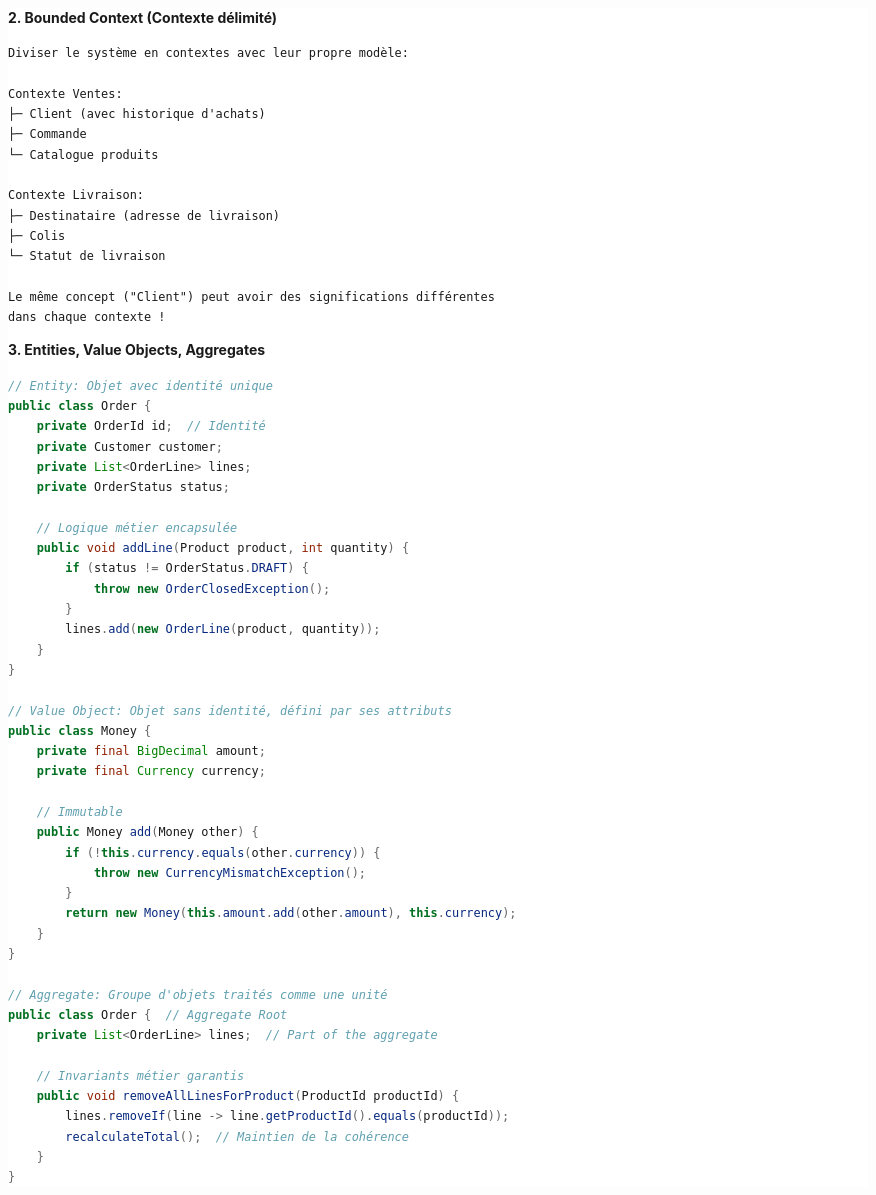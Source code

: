 **2. Bounded Context (Contexte délimité)**
```
Diviser le système en contextes avec leur propre modèle:

Contexte Ventes:
├─ Client (avec historique d'achats)
├─ Commande
└─ Catalogue produits

Contexte Livraison:
├─ Destinataire (adresse de livraison)
├─ Colis
└─ Statut de livraison

Le même concept ("Client") peut avoir des significations différentes
dans chaque contexte !
```

**3. Entities, Value Objects, Aggregates**
```java
// Entity: Objet avec identité unique
public class Order {
    private OrderId id;  // Identité
    private Customer customer;
    private List<OrderLine> lines;
    private OrderStatus status;
    
    // Logique métier encapsulée
    public void addLine(Product product, int quantity) {
        if (status != OrderStatus.DRAFT) {
            throw new OrderClosedException();
        }
        lines.add(new OrderLine(product, quantity));
    }
}

// Value Object: Objet sans identité, défini par ses attributs
public class Money {
    private final BigDecimal amount;
    private final Currency currency;
    
    // Immutable
    public Money add(Money other) {
        if (!this.currency.equals(other.currency)) {
            throw new CurrencyMismatchException();
        }
        return new Money(this.amount.add(other.amount), this.currency);
    }
}

// Aggregate: Groupe d'objets traités comme une unité
public class Order {  // Aggregate Root
    private List<OrderLine> lines;  // Part of the aggregate
    
    // Invariants métier garantis
    public void removeAllLinesForProduct(ProductId productId) {
        lines.removeIf(line -> line.getProductId().equals(productId));
        recalculateTotal();  // Maintien de la cohérence
    }
}
```
